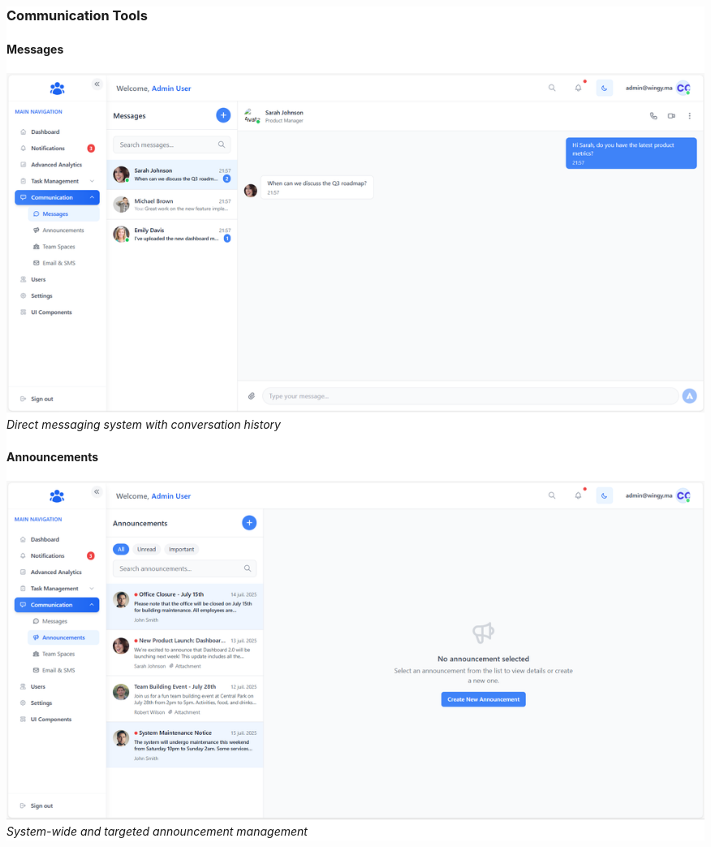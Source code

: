 ### Communication Tools

#### Messages
![Communication - Messages](src/assets/screenshots/communication-message-page.png)
*Direct messaging system with conversation history*

#### Announcements
![Communication - Announcements](src/assets/screenshots/communication-annoucements-page.png)
*System-wide and targeted announcement management*
